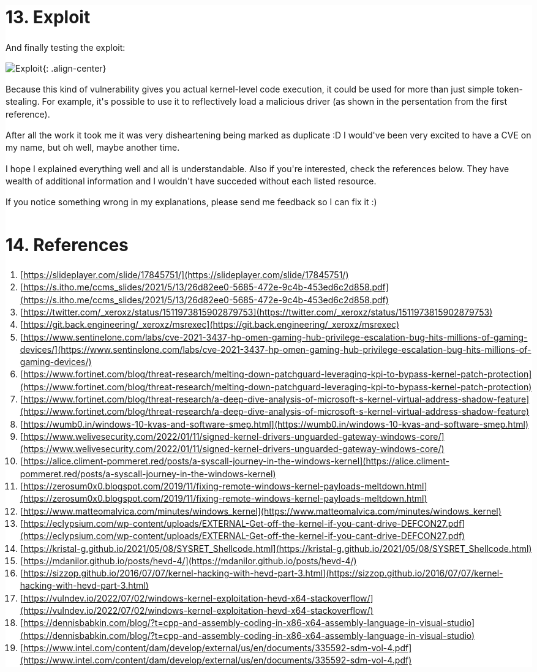 # <a name="13_exploit"></a> 13. Exploit  
And finally testing the exploit:  

![Exploit](https://idafchev.github.io/blog/assets/images/wrmsr/PoC_wrmsr_exploit.png){: .align-center}  

Because this kind of vulnerability gives you actual kernel-level code execution, it could be used for more than just simple token-stealing. For example, it's possible to use it to reflectively load a malicious driver (as shown in the persentation from the first reference).  

After all the work it took me it was very disheartening being marked as duplicate :D I would've been very excited to have a CVE on my name, but oh well, maybe another time.  

I hope I explained everything well and all is understandable. Also if you're interested, check the references below. They have wealth of additional information and I wouldn't have succeded without each listed resource.  

If you notice something wrong in my explanations, please send me feedback so I can fix it :)  

# <a name="14_references"></a> 14. References
1. [https://slideplayer.com/slide/17845751/](https://slideplayer.com/slide/17845751/)  
2. [https://s.itho.me/ccms_slides/2021/5/13/26d82ee0-5685-472e-9c4b-453ed6c2d858.pdf](https://s.itho.me/ccms_slides/2021/5/13/26d82ee0-5685-472e-9c4b-453ed6c2d858.pdf)  
3. [https://twitter.com/_xeroxz/status/1511973815902879753](https://twitter.com/_xeroxz/status/1511973815902879753)  
4. [https://git.back.engineering/_xeroxz/msrexec](https://git.back.engineering/_xeroxz/msrexec)  
5. [https://www.sentinelone.com/labs/cve-2021-3437-hp-omen-gaming-hub-privilege-escalation-bug-hits-millions-of-gaming-devices/](https://www.sentinelone.com/labs/cve-2021-3437-hp-omen-gaming-hub-privilege-escalation-bug-hits-millions-of-gaming-devices/)  
6. [https://www.fortinet.com/blog/threat-research/melting-down-patchguard-leveraging-kpi-to-bypass-kernel-patch-protection](https://www.fortinet.com/blog/threat-research/melting-down-patchguard-leveraging-kpi-to-bypass-kernel-patch-protection)  
7. [https://www.fortinet.com/blog/threat-research/a-deep-dive-analysis-of-microsoft-s-kernel-virtual-address-shadow-feature](https://www.fortinet.com/blog/threat-research/a-deep-dive-analysis-of-microsoft-s-kernel-virtual-address-shadow-feature)  
8. [https://wumb0.in/windows-10-kvas-and-software-smep.html](https://wumb0.in/windows-10-kvas-and-software-smep.html)  
9. [https://www.welivesecurity.com/2022/01/11/signed-kernel-drivers-unguarded-gateway-windows-core/](https://www.welivesecurity.com/2022/01/11/signed-kernel-drivers-unguarded-gateway-windows-core/)  
10. [https://alice.climent-pommeret.red/posts/a-syscall-journey-in-the-windows-kernel](https://alice.climent-pommeret.red/posts/a-syscall-journey-in-the-windows-kernel)  
11. [https://zerosum0x0.blogspot.com/2019/11/fixing-remote-windows-kernel-payloads-meltdown.html](https://zerosum0x0.blogspot.com/2019/11/fixing-remote-windows-kernel-payloads-meltdown.html)  
12. [https://www.matteomalvica.com/minutes/windows_kernel](https://www.matteomalvica.com/minutes/windows_kernel)  
13. [https://eclypsium.com/wp-content/uploads/EXTERNAL-Get-off-the-kernel-if-you-cant-drive-DEFCON27.pdf](https://eclypsium.com/wp-content/uploads/EXTERNAL-Get-off-the-kernel-if-you-cant-drive-DEFCON27.pdf)  
14. [https://kristal-g.github.io/2021/05/08/SYSRET_Shellcode.html](https://kristal-g.github.io/2021/05/08/SYSRET_Shellcode.html)  
15. [https://mdanilor.github.io/posts/hevd-4/](https://mdanilor.github.io/posts/hevd-4/)  
16. [https://sizzop.github.io/2016/07/07/kernel-hacking-with-hevd-part-3.html](https://sizzop.github.io/2016/07/07/kernel-hacking-with-hevd-part-3.html)  
17. [https://vulndev.io/2022/07/02/windows-kernel-exploitation-hevd-x64-stackoverflow/](https://vulndev.io/2022/07/02/windows-kernel-exploitation-hevd-x64-stackoverflow/)  
18. [https://dennisbabkin.com/blog/?t=cpp-and-assembly-coding-in-x86-x64-assembly-language-in-visual-studio](https://dennisbabkin.com/blog/?t=cpp-and-assembly-coding-in-x86-x64-assembly-language-in-visual-studio)  
19. [https://www.intel.com/content/dam/develop/external/us/en/documents/335592-sdm-vol-4.pdf](https://www.intel.com/content/dam/develop/external/us/en/documents/335592-sdm-vol-4.pdf)  
